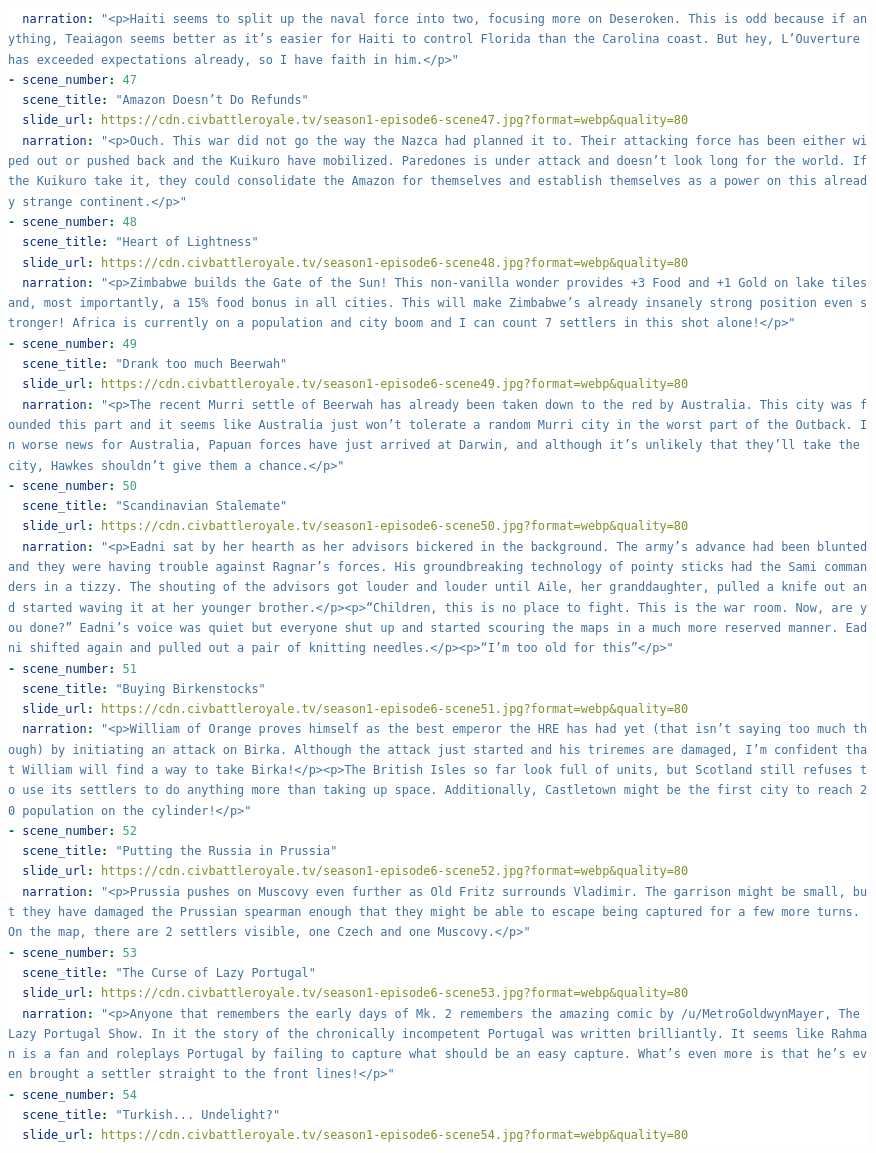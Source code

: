 ```yaml
  narration: "<p>Haiti seems to split up the naval force into two, focusing more on Deseroken. This is odd because if anything, Teaiagon seems better as it’s easier for Haiti to control Florida than the Carolina coast. But hey, L’Ouverture has exceeded expectations already, so I have faith in him.</p>"
- scene_number: 47
  scene_title: "Amazon Doesn’t Do Refunds"
  slide_url: https://cdn.civbattleroyale.tv/season1-episode6-scene47.jpg?format=webp&quality=80
  narration: "<p>Ouch. This war did not go the way the Nazca had planned it to. Their attacking force has been either wiped out or pushed back and the Kuikuro have mobilized. Paredones is under attack and doesn’t look long for the world. If the Kuikuro take it, they could consolidate the Amazon for themselves and establish themselves as a power on this already strange continent.</p>"
- scene_number: 48
  scene_title: "Heart of Lightness"
  slide_url: https://cdn.civbattleroyale.tv/season1-episode6-scene48.jpg?format=webp&quality=80
  narration: "<p>Zimbabwe builds the Gate of the Sun! This non-vanilla wonder provides +3 Food and +1 Gold on lake tiles and, most importantly, a 15% food bonus in all cities. This will make Zimbabwe’s already insanely strong position even stronger! Africa is currently on a population and city boom and I can count 7 settlers in this shot alone!</p>"
- scene_number: 49
  scene_title: "Drank too much Beerwah"
  slide_url: https://cdn.civbattleroyale.tv/season1-episode6-scene49.jpg?format=webp&quality=80
  narration: "<p>The recent Murri settle of Beerwah has already been taken down to the red by Australia. This city was founded this part and it seems like Australia just won’t tolerate a random Murri city in the worst part of the Outback. In worse news for Australia, Papuan forces have just arrived at Darwin, and although it’s unlikely that they’ll take the city, Hawkes shouldn’t give them a chance.</p>"
- scene_number: 50
  scene_title: "Scandinavian Stalemate"
  slide_url: https://cdn.civbattleroyale.tv/season1-episode6-scene50.jpg?format=webp&quality=80
  narration: "<p>Eadni sat by her hearth as her advisors bickered in the background. The army’s advance had been blunted and they were having trouble against Ragnar’s forces. His groundbreaking technology of pointy sticks had the Sami commanders in a tizzy. The shouting of the advisors got louder and louder until Aile, her granddaughter, pulled a knife out and started waving it at her younger brother.</p><p>“Children, this is no place to fight. This is the war room. Now, are you done?” Eadni’s voice was quiet but everyone shut up and started scouring the maps in a much more reserved manner. Eadni shifted again and pulled out a pair of knitting needles.</p><p>“I’m too old for this”</p>"
- scene_number: 51
  scene_title: "Buying Birkenstocks"
  slide_url: https://cdn.civbattleroyale.tv/season1-episode6-scene51.jpg?format=webp&quality=80
  narration: "<p>William of Orange proves himself as the best emperor the HRE has had yet (that isn’t saying too much though) by initiating an attack on Birka. Although the attack just started and his triremes are damaged, I’m confident that William will find a way to take Birka!</p><p>The British Isles so far look full of units, but Scotland still refuses to use its settlers to do anything more than taking up space. Additionally, Castletown might be the first city to reach 20 population on the cylinder!</p>"
- scene_number: 52
  scene_title: "Putting the Russia in Prussia"
  slide_url: https://cdn.civbattleroyale.tv/season1-episode6-scene52.jpg?format=webp&quality=80
  narration: "<p>Prussia pushes on Muscovy even further as Old Fritz surrounds Vladimir. The garrison might be small, but they have damaged the Prussian spearman enough that they might be able to escape being captured for a few more turns. On the map, there are 2 settlers visible, one Czech and one Muscovy.</p>"
- scene_number: 53
  scene_title: "The Curse of Lazy Portugal"
  slide_url: https://cdn.civbattleroyale.tv/season1-episode6-scene53.jpg?format=webp&quality=80
  narration: "<p>Anyone that remembers the early days of Mk. 2 remembers the amazing comic by /u/MetroGoldwynMayer, The Lazy Portugal Show. In it the story of the chronically incompetent Portugal was written brilliantly. It seems like Rahman is a fan and roleplays Portugal by failing to capture what should be an easy capture. What’s even more is that he’s even brought a settler straight to the front lines!</p>"
- scene_number: 54
  scene_title: "Turkish... Undelight?"
  slide_url: https://cdn.civbattleroyale.tv/season1-episode6-scene54.jpg?format=webp&quality=80
```